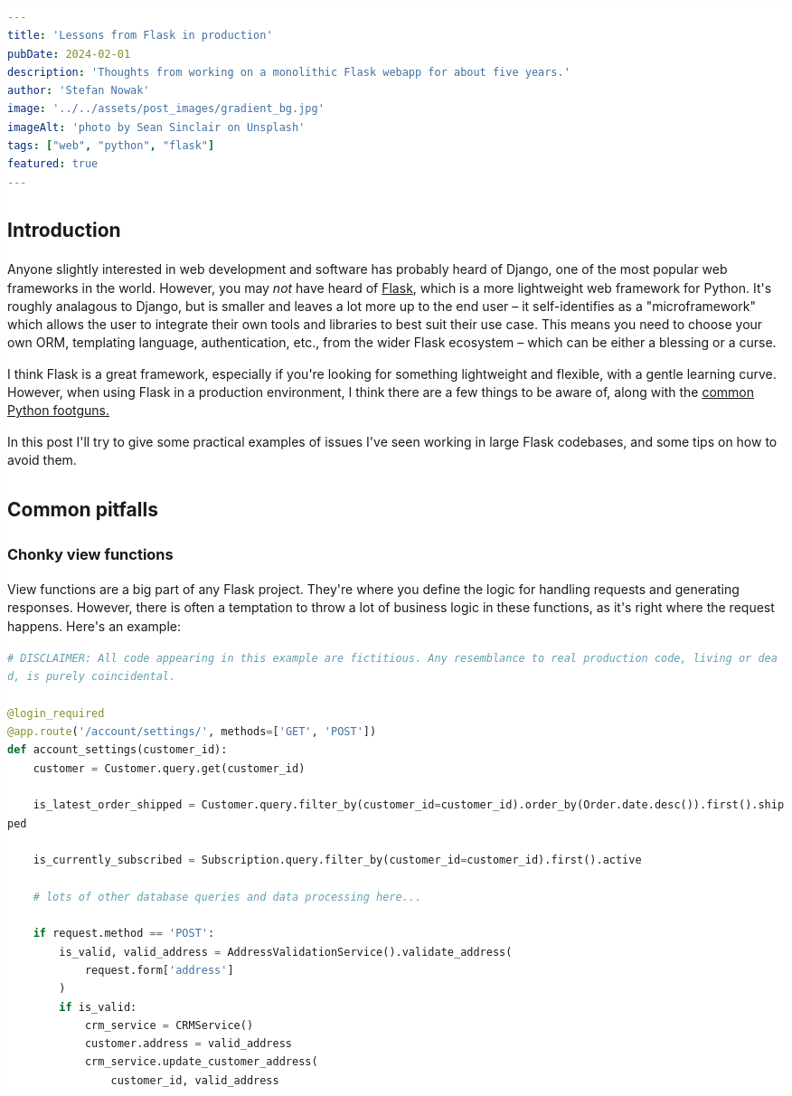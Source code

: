 ```yaml
---
title: 'Lessons from Flask in production'
pubDate: 2024-02-01
description: 'Thoughts from working on a monolithic Flask webapp for about five years.'
author: 'Stefan Nowak'
image: '../../assets/post_images/gradient_bg.jpg'
imageAlt: 'photo by Sean Sinclair on Unsplash'
tags: ["web", "python", "flask"]
featured: true
---
```



## Introduction

Anyone slightly interested in web development and software has probably heard of Django, one of the most popular web frameworks in the world. However, you may _not_ have heard of [Flask](https://flask.palletsprojects.com/en/3.0.x/), which is a more lightweight web framework for Python. It's roughly analagous to Django, but is smaller and leaves a lot more up to the end user – it self-identifies as a "microframework" which allows the user to integrate their own tools and libraries to best suit their use case. This means you need to choose your own ORM, templating language, authentication, etc., from the wider Flask ecosystem – which can be either a blessing or a curse.

I think Flask is a great framework, especially if you're looking for something lightweight and flexible, with a gentle learning curve. However, when using Flask in a production environment, I think there are a few things to be aware of, along with the [common Python footguns.](https://docs.python-guide.org/writing/gotchas/)

In this post I'll try to give some practical examples of issues I've seen working in large Flask codebases, and some tips on how to avoid them.

## Common pitfalls

### Chonky view functions

View functions are a big part of any Flask project. They're where you define the logic for handling requests and generating responses. However, there is often a temptation to throw a lot of business logic in these functions, as it's right where the request happens. Here's an example:

```python
# DISCLAIMER: All code appearing in this example are fictitious. Any resemblance to real production code, living or dead, is purely coincidental.

@login_required
@app.route('/account/settings/', methods=['GET', 'POST'])
def account_settings(customer_id):
    customer = Customer.query.get(customer_id)

    is_latest_order_shipped = Customer.query.filter_by(customer_id=customer_id).order_by(Order.date.desc()).first().shipped

    is_currently_subscribed = Subscription.query.filter_by(customer_id=customer_id).first().active

    # lots of other database queries and data processing here...

    if request.method == 'POST':
        is_valid, valid_address = AddressValidationService().validate_address(
            request.form['address']
        ) 
        if is_valid: 
            crm_service = CRMService()
            customer.address = valid_address
            crm_service.update_customer_address(
                customer_id, valid_address
```